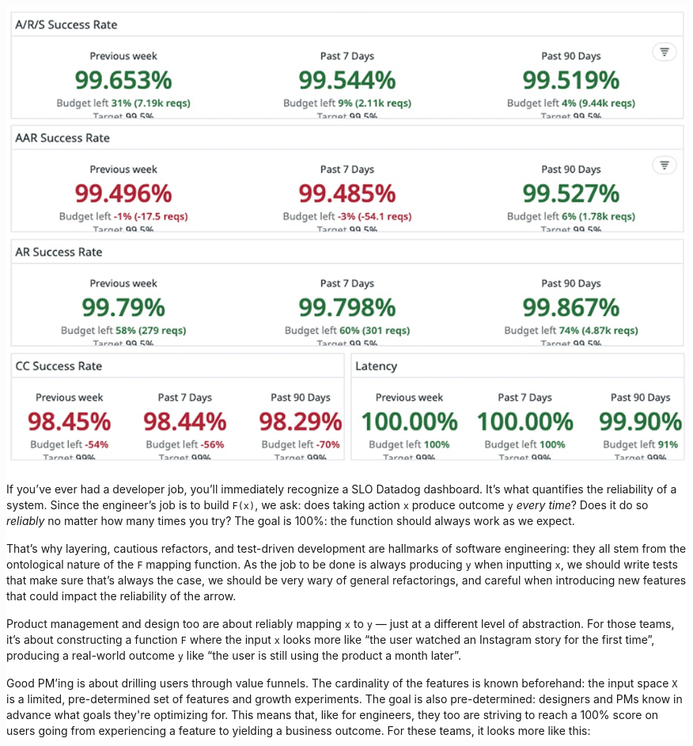 ![](images/slo.jpg)

If you’ve ever had a developer job, you’ll immediately recognize a SLO Datadog dashboard. It’s what quantifies the reliability of a system. Since the engineer’s job is to build `F(x)`, we ask: does taking action `x` produce outcome `y` *every time*? Does it do so *reliably* no matter how many times you try? The goal is 100%: the function should always work as we expect.

That’s why layering, cautious refactors, and test-driven development are hallmarks of software engineering: they all stem from the ontological nature of the `F` mapping function. As the job to be done is always producing `y` when inputting `x`, we should write tests that make sure that’s always the case, we should be very wary of general refactorings, and careful when introducing new features that could impact the reliability of the arrow.

Product management and design too are about reliably mapping `x` to `y` — just at a different level of abstraction. For those teams, it’s about constructing a function `F` where the input `x` looks more like “the user watched an Instagram story for the first time”, producing a real-world outcome `y` like “the user is still using the product a month later”.

Good PM’ing is about drilling users through value funnels. The cardinality of the features is known beforehand: the input space `X` is a limited, pre-determined set of features and growth experiments. The goal is also pre-determined: designers and PMs know in advance what goals they're optimizing for. This means that, like for engineers, they too are striving to reach a 100% score on users going from experiencing a feature to yielding a business outcome. For these teams, it looks more like this:
